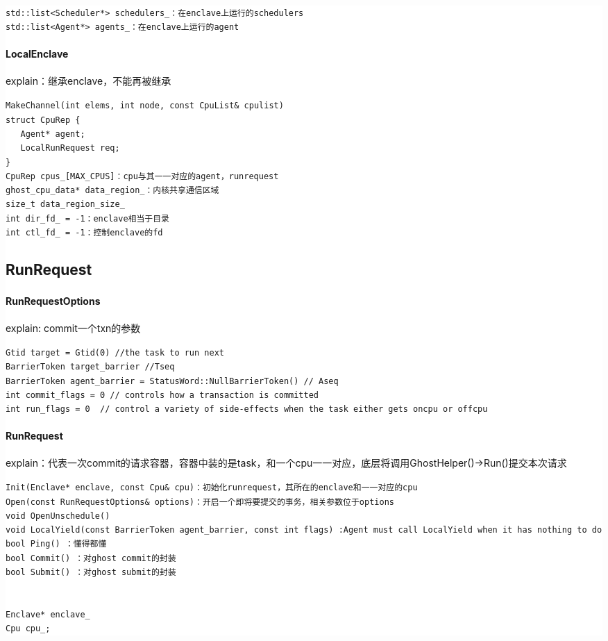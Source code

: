 ```
std::list<Scheduler*> schedulers_：在enclave上运行的schedulers
std::list<Agent*> agents_：在enclave上运行的agent
```

#### LocalEnclave

explain：继承enclave，不能再被继承

```
MakeChannel(int elems, int node, const CpuList& cpulist)
struct CpuRep {
   Agent* agent;
   LocalRunRequest req;
}
CpuRep cpus_[MAX_CPUS]：cpu与其一一对应的agent，runrequest
ghost_cpu_data* data_region_：内核共享通信区域
size_t data_region_size_
int dir_fd_ = -1：enclave相当于目录
int ctl_fd_ = -1：控制enclave的fd
```

## RunRequest


#### RunRequestOptions 
explain: commit一个txn的参数

```
Gtid target = Gtid(0) //the task to run next
BarrierToken target_barrier //Tseq
BarrierToken agent_barrier = StatusWord::NullBarrierToken() // Aseq
int commit_flags = 0 // controls how a transaction is committed
int run_flags = 0  // control a variety of side-effects when the task either gets oncpu or offcpu
```


#### RunRequest

explain：代表一次commit的请求容器，容器中装的是task，和一个cpu一一对应，底层将调用GhostHelper()->Run()提交本次请求

```
Init(Enclave* enclave, const Cpu& cpu)：初始化runrequest，其所在的enclave和一一对应的cpu
Open(const RunRequestOptions& options)：开启一个即将要提交的事务，相关参数位于options
void OpenUnschedule()   
void LocalYield(const BarrierToken agent_barrier, const int flags) :Agent must call LocalYield when it has nothing to do
bool Ping() ：懂得都懂
bool Commit() ：对ghost commit的封装
bool Submit() ：对ghost submit的封装


Enclave* enclave_
Cpu cpu_;
```
